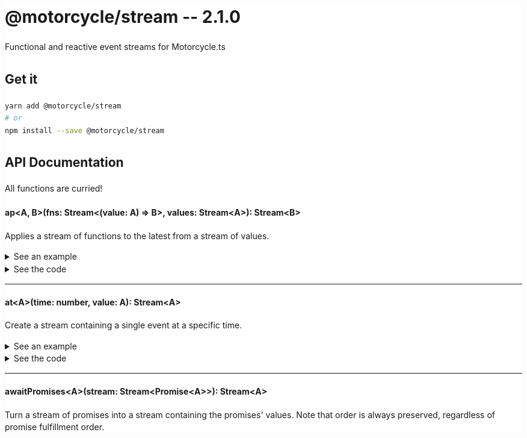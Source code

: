 # @motorcycle/stream -- 2.1.0

Functional and reactive event streams for Motorcycle.ts

## Get it
```sh
yarn add @motorcycle/stream
# or
npm install --save @motorcycle/stream
```

## API Documentation

All functions are curried!

#### ap\<A, B\>(fns: Stream\<(value: A) =\> B\>, values: Stream\<A\>): Stream\<B\>

<p>

Applies a stream of functions to the latest from a stream of values.

</p>


<details><summary>See an example</summary></details>

<details><summary>See the code</summary></details>

<hr />


#### at\<A\>(time: number, value: A): Stream\<A\>

<p>

Create a stream containing a single event at a specific time.

</p>


<details><summary>See an example</summary></details>

<details><summary>See the code</summary></details>

<hr />


#### awaitPromises\<A\>(stream: Stream\<Promise\<A\>\>): Stream\<A\>

<p>

Turn a stream of promises into a stream containing the promises' values.
Note that order is always preserved, regardless of promise fulfillment order.

</p>

